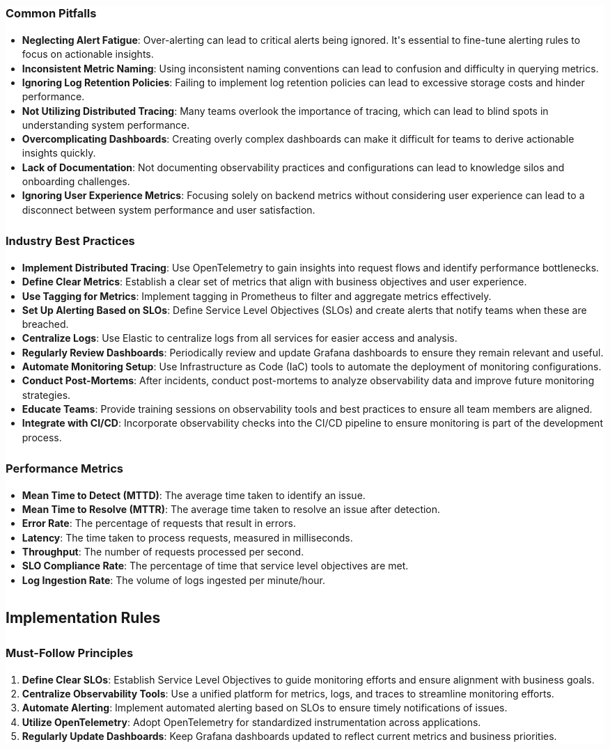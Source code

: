 ### Common Pitfalls
- **Neglecting Alert Fatigue**: Over-alerting can lead to critical alerts being ignored. It's essential to fine-tune alerting rules to focus on actionable insights.
- **Inconsistent Metric Naming**: Using inconsistent naming conventions can lead to confusion and difficulty in querying metrics.
- **Ignoring Log Retention Policies**: Failing to implement log retention policies can lead to excessive storage costs and hinder performance.
- **Not Utilizing Distributed Tracing**: Many teams overlook the importance of tracing, which can lead to blind spots in understanding system performance.
- **Overcomplicating Dashboards**: Creating overly complex dashboards can make it difficult for teams to derive actionable insights quickly.
- **Lack of Documentation**: Not documenting observability practices and configurations can lead to knowledge silos and onboarding challenges.
- **Ignoring User Experience Metrics**: Focusing solely on backend metrics without considering user experience can lead to a disconnect between system performance and user satisfaction.

### Industry Best Practices
- **Implement Distributed Tracing**: Use OpenTelemetry to gain insights into request flows and identify performance bottlenecks.
- **Define Clear Metrics**: Establish a clear set of metrics that align with business objectives and user experience.
- **Use Tagging for Metrics**: Implement tagging in Prometheus to filter and aggregate metrics effectively.
- **Set Up Alerting Based on SLOs**: Define Service Level Objectives (SLOs) and create alerts that notify teams when these are breached.
- **Centralize Logs**: Use Elastic to centralize logs from all services for easier access and analysis.
- **Regularly Review Dashboards**: Periodically review and update Grafana dashboards to ensure they remain relevant and useful.
- **Automate Monitoring Setup**: Use Infrastructure as Code (IaC) tools to automate the deployment of monitoring configurations.
- **Conduct Post-Mortems**: After incidents, conduct post-mortems to analyze observability data and improve future monitoring strategies.
- **Educate Teams**: Provide training sessions on observability tools and best practices to ensure all team members are aligned.
- **Integrate with CI/CD**: Incorporate observability checks into the CI/CD pipeline to ensure monitoring is part of the development process.

### Performance Metrics
- **Mean Time to Detect (MTTD)**: The average time taken to identify an issue.
- **Mean Time to Resolve (MTTR)**: The average time taken to resolve an issue after detection.
- **Error Rate**: The percentage of requests that result in errors.
- **Latency**: The time taken to process requests, measured in milliseconds.
- **Throughput**: The number of requests processed per second.
- **SLO Compliance Rate**: The percentage of time that service level objectives are met.
- **Log Ingestion Rate**: The volume of logs ingested per minute/hour.

## Implementation Rules

### Must-Follow Principles
1. **Define Clear SLOs**: Establish Service Level Objectives to guide monitoring efforts and ensure alignment with business goals.
2. **Centralize Observability Tools**: Use a unified platform for metrics, logs, and traces to streamline monitoring efforts.
3. **Automate Alerting**: Implement automated alerting based on SLOs to ensure timely notifications of issues.
4. **Utilize OpenTelemetry**: Adopt OpenTelemetry for standardized instrumentation across applications.
5. **Regularly Update Dashboards**: Keep Grafana dashboards updated to reflect current metrics and business priorities.